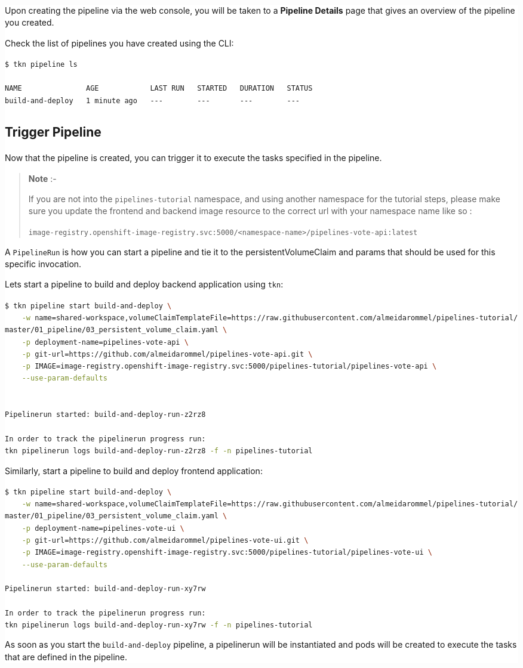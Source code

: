 Upon creating the pipeline via the web console, you will be taken to a **Pipeline Details** page that gives an overview of the pipeline you created.


Check the list of pipelines you have created using the CLI:

```
$ tkn pipeline ls

NAME               AGE            LAST RUN   STARTED   DURATION   STATUS
build-and-deploy   1 minute ago   ---        ---       ---        ---
```

## Trigger Pipeline

Now that the pipeline is created, you can trigger it to execute the tasks
specified in the pipeline.

> **Note** :-
>
>If you are not into the `pipelines-tutorial` namespace, and using another namespace for the tutorial steps, please make sure you update the
frontend and backend image resource to the correct url with your namespace name like so :
>
>`image-registry.openshift-image-registry.svc:5000/<namespace-name>/pipelines-vote-api:latest`



A `PipelineRun` is how you can start a pipeline and tie it to the persistentVolumeClaim and params that should be used for this specific invocation.

Lets start a pipeline to build and deploy backend application using `tkn`:

```bash
$ tkn pipeline start build-and-deploy \
    -w name=shared-workspace,volumeClaimTemplateFile=https://raw.githubusercontent.com/almeidarommel/pipelines-tutorial/master/01_pipeline/03_persistent_volume_claim.yaml \
    -p deployment-name=pipelines-vote-api \
    -p git-url=https://github.com/almeidarommel/pipelines-vote-api.git \
    -p IMAGE=image-registry.openshift-image-registry.svc:5000/pipelines-tutorial/pipelines-vote-api \
    --use-param-defaults


Pipelinerun started: build-and-deploy-run-z2rz8

In order to track the pipelinerun progress run:
tkn pipelinerun logs build-and-deploy-run-z2rz8 -f -n pipelines-tutorial
```

Similarly, start a pipeline to build and deploy frontend application:

```bash
$ tkn pipeline start build-and-deploy \
    -w name=shared-workspace,volumeClaimTemplateFile=https://raw.githubusercontent.com/almeidarommel/pipelines-tutorial/master/01_pipeline/03_persistent_volume_claim.yaml \
    -p deployment-name=pipelines-vote-ui \
    -p git-url=https://github.com/almeidarommel/pipelines-vote-ui.git \
    -p IMAGE=image-registry.openshift-image-registry.svc:5000/pipelines-tutorial/pipelines-vote-ui \
    --use-param-defaults

Pipelinerun started: build-and-deploy-run-xy7rw

In order to track the pipelinerun progress run:
tkn pipelinerun logs build-and-deploy-run-xy7rw -f -n pipelines-tutorial
```
As soon as you start the `build-and-deploy` pipeline, a pipelinerun will be instantiated and pods will be created to execute the tasks that are defined in the pipeline.
